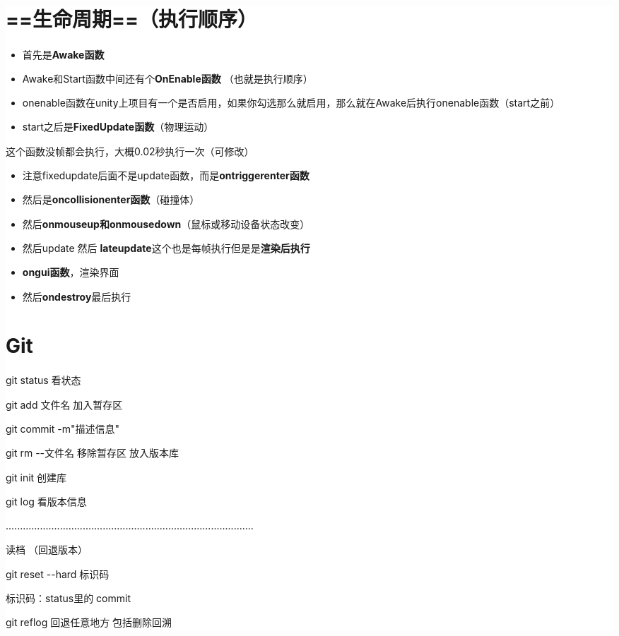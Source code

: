   



# ==生命周期==（执行顺序）

+ 首先是**Awake函数**

+ Awake和Start函数中间还有个**OnEnable函数**  （也就是执行顺序）
+ onenable函数在unity上项目有一个是否启用，如果你勾选那么就启用，那么就在Awake后执行onenable函数（start之前）
+ start之后是**FixedUpdate函数**（物理运动）

这个函数没帧都会执行，大概0.02秒执行一次（可修改）

+ 注意fixedupdate后面不是update函数，而是**ontriggerenter函数**

+ 然后是**oncollisionenter函数**（碰撞体）

+ 然后**onmouseup和onmousedown**（鼠标或移动设备状态改变）

+ 然后update 然后 **lateupdate**这个也是每帧执行但是是**渲染后执行**

+ **ongui函数**，渲染界面

+ 然后**ondestroy**最后执行

# Git

git status 看状态

git add 文件名 加入暂存区

git commit -m"描述信息"

git rm --文件名 移除暂存区 放入版本库



git init 创建库

git log 看版本信息

.......................................................................................

读档 （回退版本）

git reset  --hard 标识码

标识码：status里的 commit



git reflog 回退任意地方 包括删除回溯

